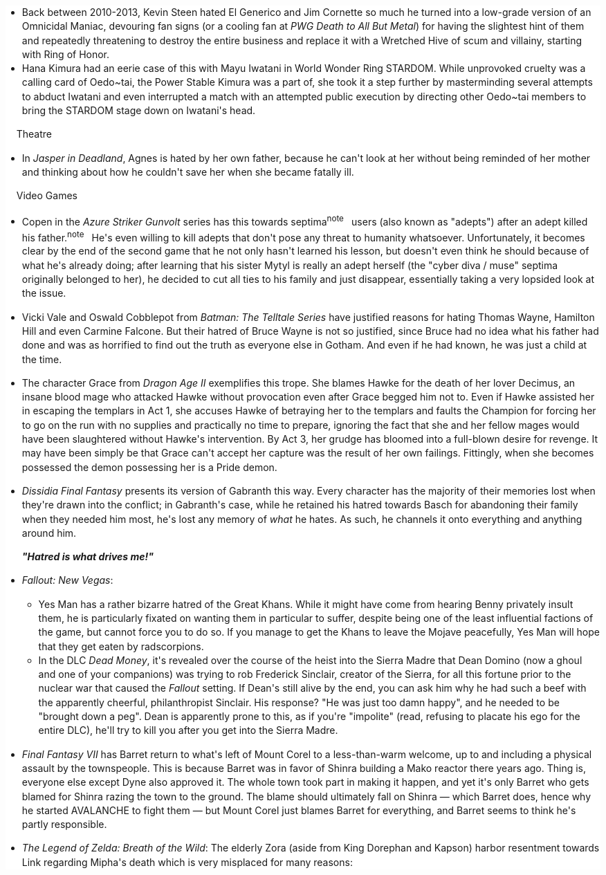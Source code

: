 -   Back between 2010-2013, Kevin Steen hated El Generico and Jim Cornette so much he turned into a low-grade version of an Omnicidal Maniac, devouring fan signs (or a cooling fan at _PWG Death to All But Metal_) for having the slightest hint of them and repeatedly threatening to destroy the entire business and replace it with a Wretched Hive of scum and villainy, starting with Ring of Honor.
-   Hana Kimura had an eerie case of this with Mayu Iwatani in World Wonder Ring STARDOM. While unprovoked cruelty was a calling card of Oedo~tai, the Power Stable Kimura was a part of, she took it a step further by masterminding several attempts to abduct Iwatani and even interrupted a match with an attempted public execution by directing other Oedo~tai members to bring the STARDOM stage down on Iwatani's head.

    Theatre 

-   In _Jasper in Deadland_, Agnes is hated by her own father, because he can't look at her without being reminded of her mother and thinking about how he couldn't save her when she became fatally ill.

    Video Games 

-   Copen in the _Azure Striker Gunvolt_ series has this towards septima<sup>note&nbsp;</sup>  users (also known as "adepts") after an adept killed his father.<sup>note&nbsp;</sup>  He's even willing to kill adepts that don't pose any threat to humanity whatsoever. Unfortunately, it becomes clear by the end of the second game that he not only hasn't learned his lesson, but doesn't even think he should because of what he's already doing; after learning that his sister Mytyl is really an adept herself (the "cyber diva / muse" septima originally belonged to her), he decided to cut all ties to his family and just disappear, essentially taking a very lopsided look at the issue.
-   Vicki Vale and Oswald Cobblepot from _Batman: The Telltale Series_ have justified reasons for hating Thomas Wayne, Hamilton Hill and even Carmine Falcone. But their hatred of Bruce Wayne is not so justified, since Bruce had no idea what his father had done and was as horrified to find out the truth as everyone else in Gotham. And even if he had known, he was just a child at the time.
-   The character Grace from _Dragon Age II_ exemplifies this trope. She blames Hawke for the death of her lover Decimus, an insane blood mage who attacked Hawke without provocation even after Grace begged him not to. Even if Hawke assisted her in escaping the templars in Act 1, she accuses Hawke of betraying her to the templars and faults the Champion for forcing her to go on the run with no supplies and practically no time to prepare, ignoring the fact that she and her fellow mages would have been slaughtered without Hawke's intervention. By Act 3, her grudge has bloomed into a full-blown desire for revenge. It may have been simply be that Grace can't accept her capture was the result of her own failings. Fittingly, when she becomes possessed the demon possessing her is a Pride demon.
-   _Dissidia Final Fantasy_ presents its version of Gabranth this way. Every character has the majority of their memories lost when they're drawn into the conflict; in Gabranth's case, while he retained his hatred towards Basch for abandoning their family when they needed him most, he's lost any memory of _what_ he hates. As such, he channels it onto everything and anything around him.
    
    _**"Hatred is what drives me!"**_
    
-   _Fallout: New Vegas_:
    -   Yes Man has a rather bizarre hatred of the Great Khans. While it might have come from hearing Benny privately insult them, he is particularly fixated on wanting them in particular to suffer, despite being one of the least influential factions of the game, but cannot force you to do so. If you manage to get the Khans to leave the Mojave peacefully, Yes Man will hope that they get eaten by radscorpions.
    -   In the DLC _Dead Money_, it's revealed over the course of the heist into the Sierra Madre that Dean Domino (now a ghoul and one of your companions) was trying to rob Frederick Sinclair, creator of the Sierra, for all this fortune prior to the nuclear war that caused the _Fallout_ setting. If Dean's still alive by the end, you can ask him why he had such a beef with the apparently cheerful, philanthropist Sinclair. His response? "He was just too damn happy", and he needed to be "brought down a peg". Dean is apparently prone to this, as if you're "impolite" (read, refusing to placate his ego for the entire DLC), he'll try to kill you after you get into the Sierra Madre.
-   _Final Fantasy VII_ has Barret return to what's left of Mount Corel to a less-than-warm welcome, up to and including a physical assault by the townspeople. This is because Barret was in favor of Shinra building a Mako reactor there years ago. Thing is, everyone else except Dyne also approved it. The whole town took part in making it happen, and yet it's only Barret who gets blamed for Shinra razing the town to the ground. The blame should ultimately fall on Shinra — which Barret does, hence why he started AVALANCHE to fight them — but Mount Corel just blames Barret for everything, and Barret seems to think he's partly responsible.
-   _The Legend of Zelda: Breath of the Wild_: The elderly Zora (aside from King Dorephan and Kapson) harbor resentment towards Link regarding Mipha's death which is very misplaced for many reasons:
